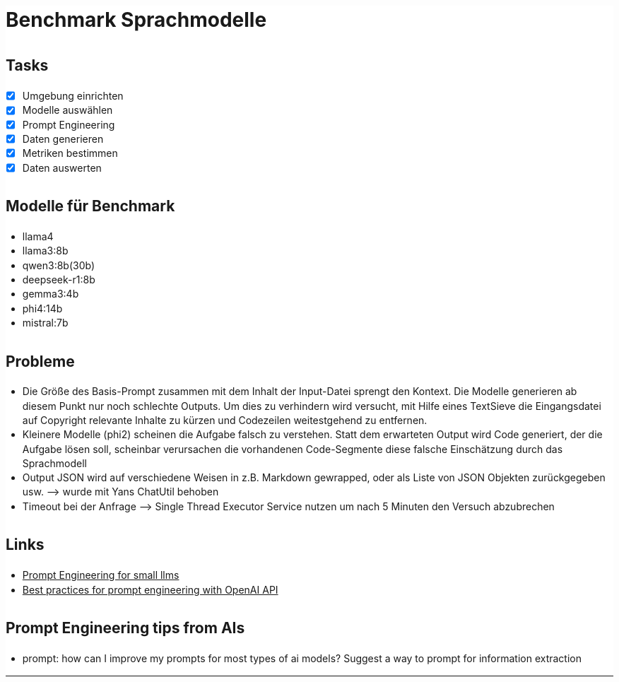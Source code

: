 # Benchmark Sprachmodelle

## Tasks

- [x] Umgebung einrichten
- [x] Modelle auswählen
- [x] Prompt Engineering
- [x] Daten generieren 
- [x] Metriken bestimmen
- [x] Daten auswerten

## Modelle für Benchmark

- llama4
- llama3:8b
- qwen3:8b(30b)
- deepseek-r1:8b
- gemma3:4b
- phi4:14b
- mistral:7b

## Probleme

- Die Größe des Basis-Prompt zusammen mit dem Inhalt der Input-Datei sprengt den Kontext. Die Modelle generieren ab diesem Punkt nur noch schlechte Outputs. Um dies zu verhindern wird versucht, mit Hilfe eines TextSieve die Eingangsdatei auf Copyright relevante Inhalte zu kürzen und Codezeilen weitestgehend zu entfernen.
- Kleinere Modelle (phi2) scheinen die Aufgabe falsch zu verstehen. Statt dem erwarteten Output wird Code generiert, der die Aufgabe lösen soll, scheinbar verursachen die vorhandenen Code-Segmente diese falsche Einschätzung durch das Sprachmodell
- Output JSON wird auf verschiedene Weisen in z.B. Markdown gewrapped, oder als Liste von JSON Objekten zurückgegeben usw. --> wurde mit Yans ChatUtil behoben
- Timeout bei der Anfrage --> Single Thread Executor Service nutzen um nach 5 Minuten den Versuch abzubrechen

## Links

- [Prompt Engineering for small llms](https://maliknaik.medium.com/prompt-engineering-for-small-llms-llama-3b-qwen-4b-and-phi-3-mini-de711d38a002)
- [Best practices for prompt engineering with OpenAI API](https://help.openai.com/en/articles/6654000-best-practices-for-prompt-engineering-with-the-openai-api)

## Prompt Engineering tips from AIs

- prompt: how can I improve my prompts for most types of ai models? Suggest a way to prompt for information extraction

---
